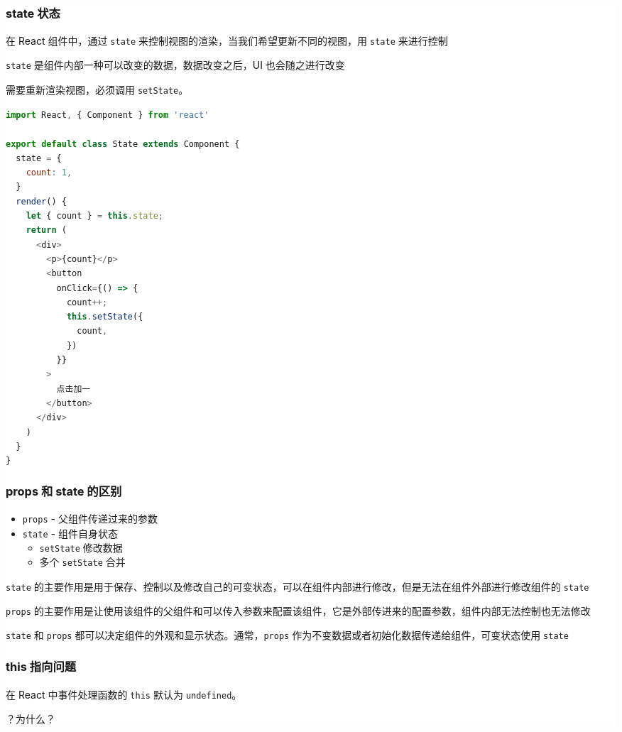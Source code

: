 ### state 状态

在 React 组件中，通过 `state` 来控制视图的渲染，当我们希望更新不同的视图，用 `state` 来进行控制

`state` 是组件内部一种可以改变的数据，数据改变之后，UI 也会随之进行改变

需要重新渲染视图，必须调用 `setState`。

```js
import React, { Component } from 'react'

export default class State extends Component {
  state = {
    count: 1,
  }
  render() {
    let { count } = this.state;
    return (
      <div>
        <p>{count}</p>
        <button
          onClick={() => {
            count++;
            this.setState({
              count, 
            })
          }}
        >
          点击加一
        </button>
      </div>
    )
  }
}
```

### props 和 state 的区别

* `props` - 父组件传递过来的参数
* `state` - 组件自身状态
  * `setState` 修改数据
  * 多个 `setState` 合并

`state` 的主要作用是用于保存、控制以及修改自己的可变状态，可以在组件内部进行修改，但是无法在组件外部进行修改组件的 `state`

`props` 的主要作用是让使用该组件的父组件和可以传入参数来配置该组件，它是外部传进来的配置参数，组件内部无法控制也无法修改

`state` 和 `props` 都可以决定组件的外观和显示状态。通常，`props` 作为不变数据或者初始化数据传递给组件，可变状态使用 `state`


### this 指向问题

在 React 中事件处理函数的 `this` 默认为 `undefined`。

？为什么？
